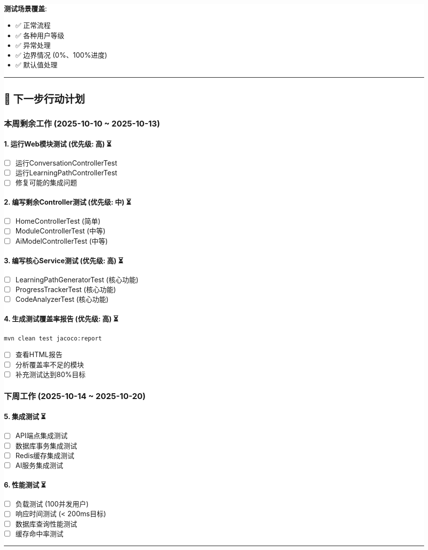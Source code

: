 
**测试场景覆盖**:
- ✅ 正常流程
- ✅ 各种用户等级
- ✅ 异常处理
- ✅ 边界情况 (0%、100%进度)
- ✅ 默认值处理

---

## 🚀 下一步行动计划

### 本周剩余工作 (2025-10-10 ~ 2025-10-13)

#### 1. 运行Web模块测试 (优先级: 高) ⏳
- [ ] 运行ConversationControllerTest
- [ ] 运行LearningPathControllerTest
- [ ] 修复可能的集成问题

#### 2. 编写剩余Controller测试 (优先级: 中) ⏳
- [ ] HomeControllerTest (简单)
- [ ] ModuleControllerTest (中等)
- [ ] AiModelControllerTest (中等)

#### 3. 编写核心Service测试 (优先级: 高) ⏳
- [ ] LearningPathGeneratorTest (核心功能)
- [ ] ProgressTrackerTest (核心功能)
- [ ] CodeAnalyzerTest (核心功能)

#### 4. 生成测试覆盖率报告 (优先级: 高) ⏳
```bash
mvn clean test jacoco:report
```
- [ ] 查看HTML报告
- [ ] 分析覆盖率不足的模块
- [ ] 补充测试达到80%目标

### 下周工作 (2025-10-14 ~ 2025-10-20)

#### 5. 集成测试 ⏳
- [ ] API端点集成测试
- [ ] 数据库事务集成测试
- [ ] Redis缓存集成测试
- [ ] AI服务集成测试

#### 6. 性能测试 ⏳
- [ ] 负载测试 (100并发用户)
- [ ] 响应时间测试 (< 200ms目标)
- [ ] 数据库查询性能测试
- [ ] 缓存命中率测试

---
